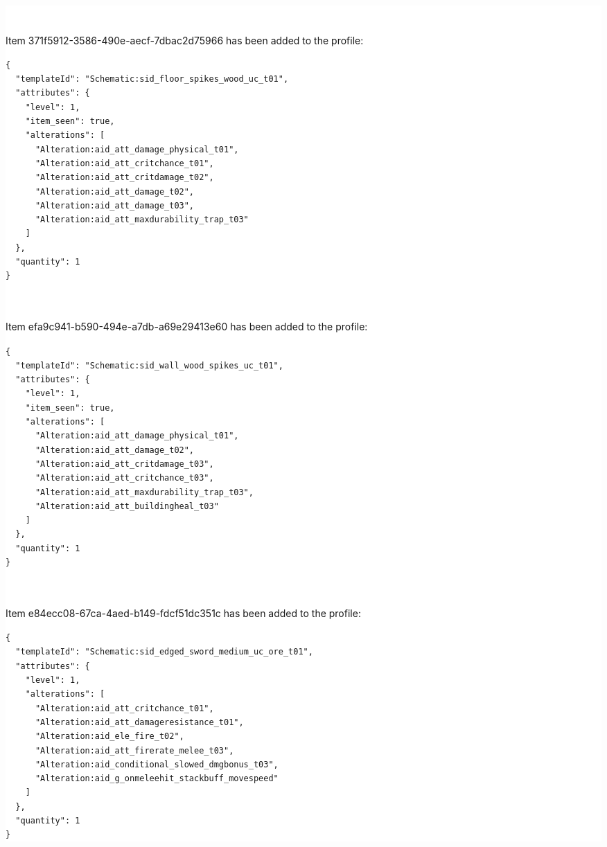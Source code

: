 <br><br>
Item 371f5912-3586-490e-aecf-7dbac2d75966 has been added to the profile:

```
{
  "templateId": "Schematic:sid_floor_spikes_wood_uc_t01",
  "attributes": {
    "level": 1,
    "item_seen": true,
    "alterations": [
      "Alteration:aid_att_damage_physical_t01",
      "Alteration:aid_att_critchance_t01",
      "Alteration:aid_att_critdamage_t02",
      "Alteration:aid_att_damage_t02",
      "Alteration:aid_att_damage_t03",
      "Alteration:aid_att_maxdurability_trap_t03"
    ]
  },
  "quantity": 1
}
```

<br><br>
Item efa9c941-b590-494e-a7db-a69e29413e60 has been added to the profile:

```
{
  "templateId": "Schematic:sid_wall_wood_spikes_uc_t01",
  "attributes": {
    "level": 1,
    "item_seen": true,
    "alterations": [
      "Alteration:aid_att_damage_physical_t01",
      "Alteration:aid_att_damage_t02",
      "Alteration:aid_att_critdamage_t03",
      "Alteration:aid_att_critchance_t03",
      "Alteration:aid_att_maxdurability_trap_t03",
      "Alteration:aid_att_buildingheal_t03"
    ]
  },
  "quantity": 1
}
```

<br><br>
Item e84ecc08-67ca-4aed-b149-fdcf51dc351c has been added to the profile:

```
{
  "templateId": "Schematic:sid_edged_sword_medium_uc_ore_t01",
  "attributes": {
    "level": 1,
    "alterations": [
      "Alteration:aid_att_critchance_t01",
      "Alteration:aid_att_damageresistance_t01",
      "Alteration:aid_ele_fire_t02",
      "Alteration:aid_att_firerate_melee_t03",
      "Alteration:aid_conditional_slowed_dmgbonus_t03",
      "Alteration:aid_g_onmeleehit_stackbuff_movespeed"
    ]
  },
  "quantity": 1
}
```
